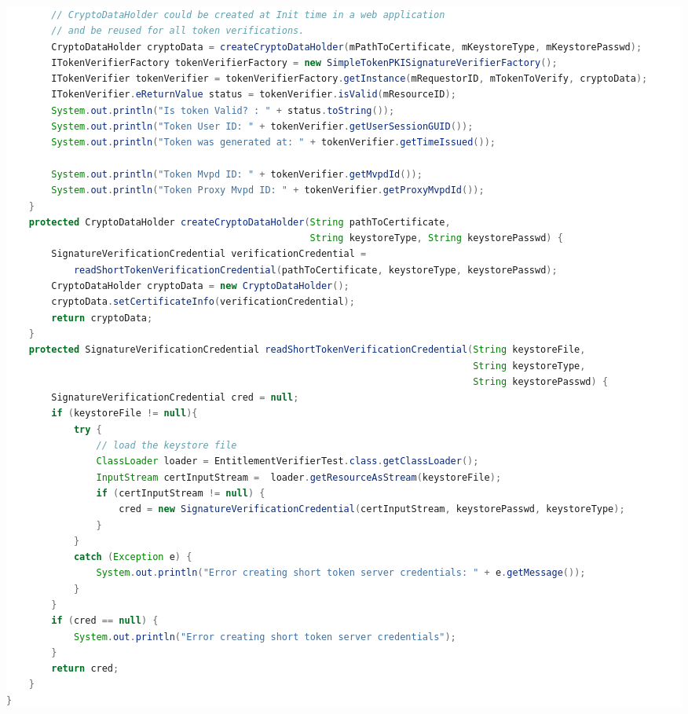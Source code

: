 ```Java
        // CryptoDataHolder could be created at Init time in a web application 
        // and be reused for all token verifications. 
        CryptoDataHolder cryptoData = createCryptoDataHolder(mPathToCertificate, mKeystoreType, mKeystorePasswd);
        ITokenVerifierFactory tokenVerifierFactory = new SimpleTokenPKISignatureVerifierFactory();
        ITokenVerifier tokenVerifier = tokenVerifierFactory.getInstance(mRequestorID, mTokenToVerify, cryptoData);
        ITokenVerifier.eReturnValue status = tokenVerifier.isValid(mResourceID);
        System.out.println("Is token Valid? : " + status.toString());
        System.out.println("Token User ID: " + tokenVerifier.getUserSessionGUID());
        System.out.println("Token was generated at: " + tokenVerifier.getTimeIssued());

        System.out.println("Token Mvpd ID: " + tokenVerifier.getMvpdId());
        System.out.println("Token Proxy Mvpd ID: " + tokenVerifier.getProxyMvpdId());
    } 
    protected CryptoDataHolder createCryptoDataHolder(String pathToCertificate,
                                                      String keystoreType, String keystorePasswd) {
        SignatureVerificationCredential verificationCredential =
            readShortTokenVerificationCredential(pathToCertificate, keystoreType, keystorePasswd);
        CryptoDataHolder cryptoData = new CryptoDataHolder();
        cryptoData.setCertificateInfo(verificationCredential);
        return cryptoData;
    } 
    protected SignatureVerificationCredential readShortTokenVerificationCredential(String keystoreFile,
                                                                                   String keystoreType,
                                                                                   String keystorePasswd) {
        SignatureVerificationCredential cred = null; 
        if (keystoreFile != null){
            try {
                // load the keystore file 
                ClassLoader loader = EntitlementVerifierTest.class.getClassLoader();
                InputStream certInputStream =  loader.getResourceAsStream(keystoreFile);
                if (certInputStream != null) {
                    cred = new SignatureVerificationCredential(certInputStream, keystorePasswd, keystoreType);          
                }
            }
            catch (Exception e) {
                System.out.println("Error creating short token server credentials: " + e.getMessage());
            }
        }
        if (cred == null) {
            System.out.println("Error creating short token server credentials");
        } 
        return cred;
    } 
}
```
